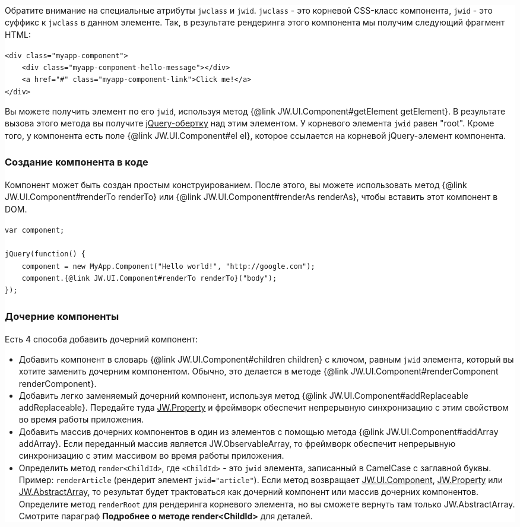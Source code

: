 Обратите внимание на специальные атрибуты `jwclass` и `jwid`. `jwclass` - это корневой CSS-класс компонента,
`jwid` - это суффикс к `jwclass` в данном элементе. Так, в результате рендеринга этого компонента мы получим
следующий фрагмент HTML:

    <div class="myapp-component">
        <div class="myapp-component-hello-message"></div>
        <a href="#" class="myapp-component-link">Click me!</a>
    </div>

Вы можете получить элемент по его `jwid`, используя метод {@link JW.UI.Component#getElement getElement}. В результате вызова этого метода вы получите
[jQuery-обертку](http://api.jquery.com/) над этим элементом. У корневого элемента `jwid` равен "root".
Кроме того, у компонента есть поле {@link JW.UI.Component#el el}, которое ссылается на корневой jQuery-элемент компонента.

### Создание компонента в коде

Компонент может быть создан простым конструированием. После этого, вы можете использовать метод {@link JW.UI.Component#renderTo renderTo}
или {@link JW.UI.Component#renderAs renderAs}, чтобы вставить этот компонент в DOM.

    var component;
    
    jQuery(function() {
        component = new MyApp.Component("Hello world!", "http://google.com");
        component.{@link JW.UI.Component#renderTo renderTo}("body");
    });

### Дочерние компоненты

Есть 4 способа добавить дочерний компонент:

- Добавить компонент в словарь {@link JW.UI.Component#children children} с ключом, равным `jwid` элемента, который вы хотите заменить дочерним
компонентом. Обычно, это делается в методе {@link JW.UI.Component#renderComponent renderComponent}.
- Добавить легко заменяемый дочерний компонент, используя метод {@link JW.UI.Component#addReplaceable addReplaceable}. Передайте туда [JW.Property](#!/guide/rujwproperty) и фреймворк
обеспечит непрерывную синхронизацию с этим свойством во время работы приложения.
- Добавить массив дочерних компонентов в один из элементов с помощью метода {@link JW.UI.Component#addArray addArray}. Если переданный массив
является JW.ObservableArray, то фреймворк обеспечит непрерывную синхронизацию с этим массивом во время
работы приложения.
- Определить метод <code>render&lt;ChildId&gt;</code>, где <code>&lt;ChildId&gt;</code> - это `jwid` элемента,
записанный в CamelCase с заглавной буквы. Пример: `renderArticle` (рендерит элемент `jwid="article"`).
Если метод возвращает [JW.UI.Component](#!/guide/rujwuicomponent), [JW.Property](#!/guide/rujwproperty) или [JW.AbstractArray](#!/guide/rujwabstractarray), то результат будет трактоваться как дочерний компонент
или массив дочерних компонентов. Определите метод `renderRoot` для рендеринга корневого элемента, но вы сможете
вернуть там только JW.AbstractArray. Смотрите параграф **Подробнее о методе render&lt;ChildId&gt;** для деталей.
